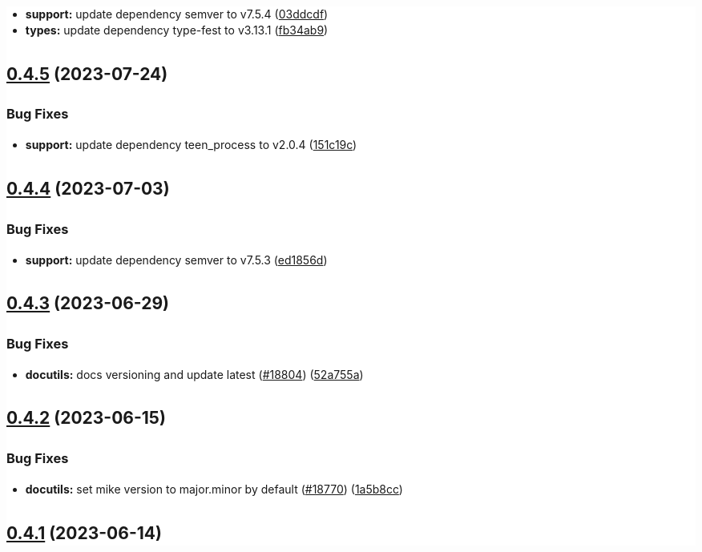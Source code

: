 * **support:** update dependency semver to v7.5.4 ([03ddcdf](https://github.com/appium/appium/commit/03ddcdfcafbccf6698868a272e499cbdac41d791))
* **types:** update dependency type-fest to v3.13.1 ([fb34ab9](https://github.com/appium/appium/commit/fb34ab917216121d2b554677a12f07a03393d218))



## [0.4.5](https://github.com/appium/appium/compare/@appium/docutils@0.4.4...@appium/docutils@0.4.5) (2023-07-24)


### Bug Fixes

* **support:** update dependency teen_process to v2.0.4 ([151c19c](https://github.com/appium/appium/commit/151c19c1c3b4c9b94aba10033c2d863f567d849b))



## [0.4.4](https://github.com/appium/appium/compare/@appium/docutils@0.4.3...@appium/docutils@0.4.4) (2023-07-03)


### Bug Fixes

* **support:** update dependency semver to v7.5.3 ([ed1856d](https://github.com/appium/appium/commit/ed1856d720c442842d5c3fe5f6caeccb8229b5f1))



## [0.4.3](https://github.com/appium/appium/compare/@appium/docutils@0.4.2...@appium/docutils@0.4.3) (2023-06-29)


### Bug Fixes

* **docutils:** docs versioning and update latest ([#18804](https://github.com/appium/appium/issues/18804)) ([52a755a](https://github.com/appium/appium/commit/52a755a9135e06ad676cc422e37b5cab019c5b85))



## [0.4.2](https://github.com/appium/appium/compare/@appium/docutils@0.4.1...@appium/docutils@0.4.2) (2023-06-15)


### Bug Fixes

* **docutils:** set mike version to major.minor by default ([#18770](https://github.com/appium/appium/issues/18770)) ([1a5b8cc](https://github.com/appium/appium/commit/1a5b8cca2d22b0be0150fe87be963973c4cc04e5))



## [0.4.1](https://github.com/appium/appium/compare/@appium/docutils@0.4.0...@appium/docutils@0.4.1) (2023-06-14)
